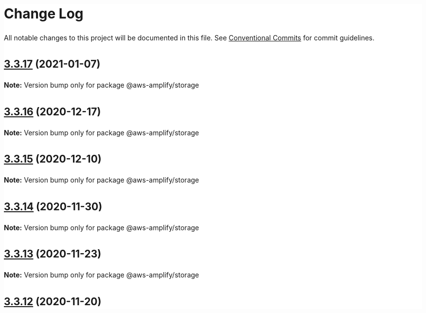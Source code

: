 # Change Log

All notable changes to this project will be documented in this file.
See [Conventional Commits](https://conventionalcommits.org) for commit guidelines.

## [3.3.17](https://github.com/aws-amplify/amplify-js/compare/@aws-amplify/storage@3.3.16...@aws-amplify/storage@3.3.17) (2021-01-07)

**Note:** Version bump only for package @aws-amplify/storage





## [3.3.16](https://github.com/aws-amplify/amplify-js/compare/@aws-amplify/storage@3.3.15...@aws-amplify/storage@3.3.16) (2020-12-17)

**Note:** Version bump only for package @aws-amplify/storage





## [3.3.15](https://github.com/aws-amplify/amplify-js/compare/@aws-amplify/storage@3.3.14...@aws-amplify/storage@3.3.15) (2020-12-10)

**Note:** Version bump only for package @aws-amplify/storage





## [3.3.14](https://github.com/aws-amplify/amplify-js/compare/@aws-amplify/storage@3.3.13...@aws-amplify/storage@3.3.14) (2020-11-30)

**Note:** Version bump only for package @aws-amplify/storage





## [3.3.13](https://github.com/aws-amplify/amplify-js/compare/@aws-amplify/storage@3.3.12...@aws-amplify/storage@3.3.13) (2020-11-23)

**Note:** Version bump only for package @aws-amplify/storage





## [3.3.12](https://github.com/aws-amplify/amplify-js/compare/@aws-amplify/storage@3.3.11...@aws-amplify/storage@3.3.12) (2020-11-20)
